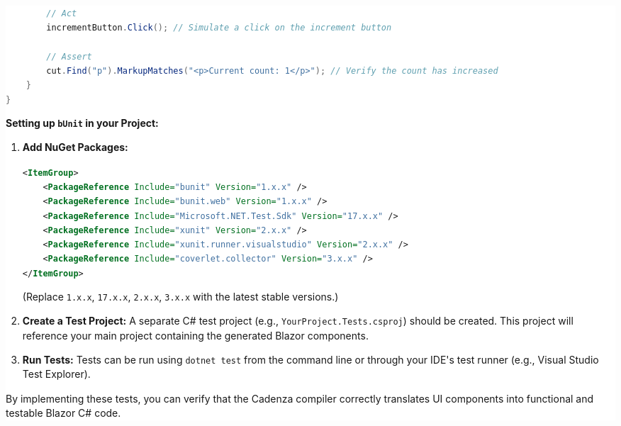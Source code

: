 ```csharp
        // Act
        incrementButton.Click(); // Simulate a click on the increment button

        // Assert
        cut.Find("p").MarkupMatches("<p>Current count: 1</p>"); // Verify the count has increased
    }
}
```

**Setting up `bUnit` in your Project:**

1.  **Add NuGet Packages:**
    ```xml
    <ItemGroup>
        <PackageReference Include="bunit" Version="1.x.x" />
        <PackageReference Include="bunit.web" Version="1.x.x" />
        <PackageReference Include="Microsoft.NET.Test.Sdk" Version="17.x.x" />
        <PackageReference Include="xunit" Version="2.x.x" />
        <PackageReference Include="xunit.runner.visualstudio" Version="2.x.x" />
        <PackageReference Include="coverlet.collector" Version="3.x.x" />
    </ItemGroup>
    ```
    (Replace `1.x.x`, `17.x.x`, `2.x.x`, `3.x.x` with the latest stable versions.)

2.  **Create a Test Project:** A separate C# test project (e.g., `YourProject.Tests.csproj`) should be created. This project will reference your main project containing the generated Blazor components.

3.  **Run Tests:** Tests can be run using `dotnet test` from the command line or through your IDE's test runner (e.g., Visual Studio Test Explorer).

By implementing these tests, you can verify that the Cadenza compiler correctly translates UI components into functional and testable Blazor C# code.
